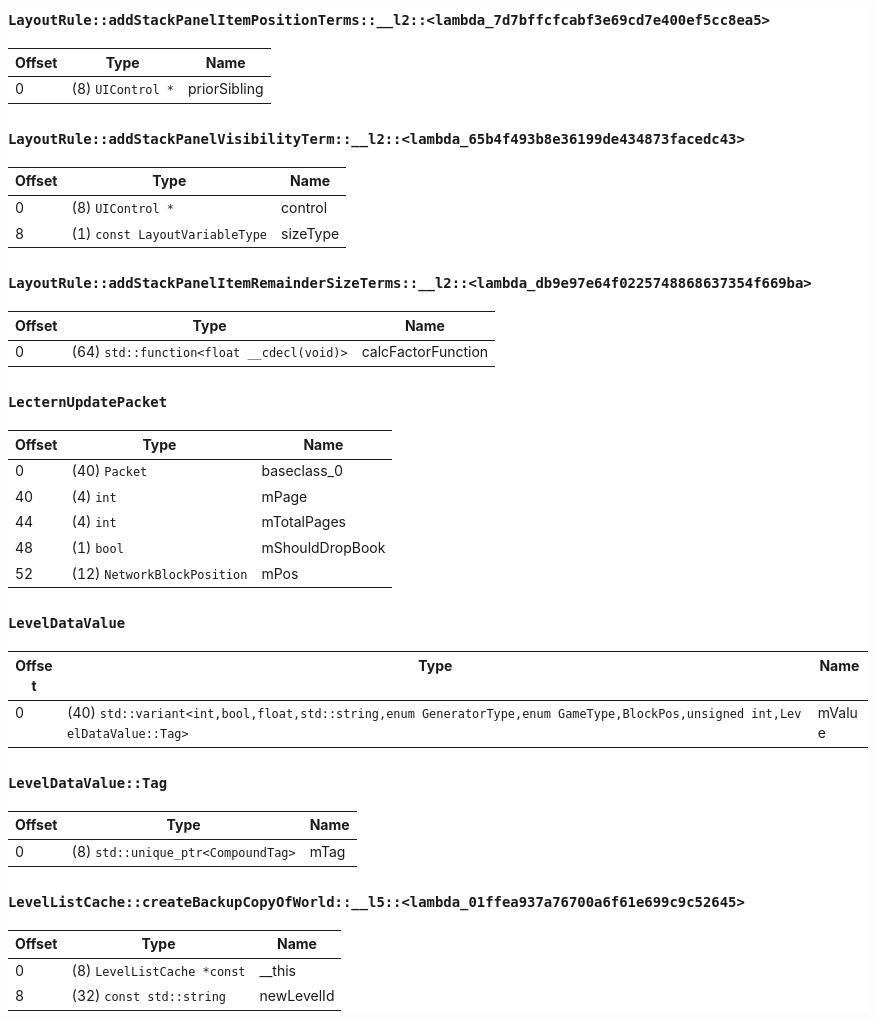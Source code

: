 
### `LayoutRule::addStackPanelItemPositionTerms::__l2::<lambda_7d7bffcfcabf3e69cd7e400ef5cc8ea5>`
Offset | Type | Name
-|-|-
0 | (8) `UIControl *` | priorSibling


### `LayoutRule::addStackPanelVisibilityTerm::__l2::<lambda_65b4f493b8e36199de434873facedc43>`
Offset | Type | Name
-|-|-
0 | (8) `UIControl *` | control
8 | (1) `const LayoutVariableType` | sizeType


### `LayoutRule::addStackPanelItemRemainderSizeTerms::__l2::<lambda_db9e97e64f0225748868637354f669ba>`
Offset | Type | Name
-|-|-
0 | (64) `std::function<float __cdecl(void)>` | calcFactorFunction


### `LecternUpdatePacket`
Offset | Type | Name
-|-|-
0 | (40) `Packet` | baseclass_0
40 | (4) `int` | mPage
44 | (4) `int` | mTotalPages
48 | (1) `bool` | mShouldDropBook
52 | (12) `NetworkBlockPosition` | mPos


### `LevelDataValue`
Offset | Type | Name
-|-|-
0 | (40) `std::variant<int,bool,float,std::string,enum GeneratorType,enum GameType,BlockPos,unsigned int,LevelDataValue::Tag>` | mValue


### `LevelDataValue::Tag`
Offset | Type | Name
-|-|-
0 | (8) `std::unique_ptr<CompoundTag>` | mTag


### `LevelListCache::createBackupCopyOfWorld::__l5::<lambda_01ffea937a76700a6f61e699c9c52645>`
Offset | Type | Name
-|-|-
0 | (8) `LevelListCache *const` | __this
8 | (32) `const std::string` | newLevelId
